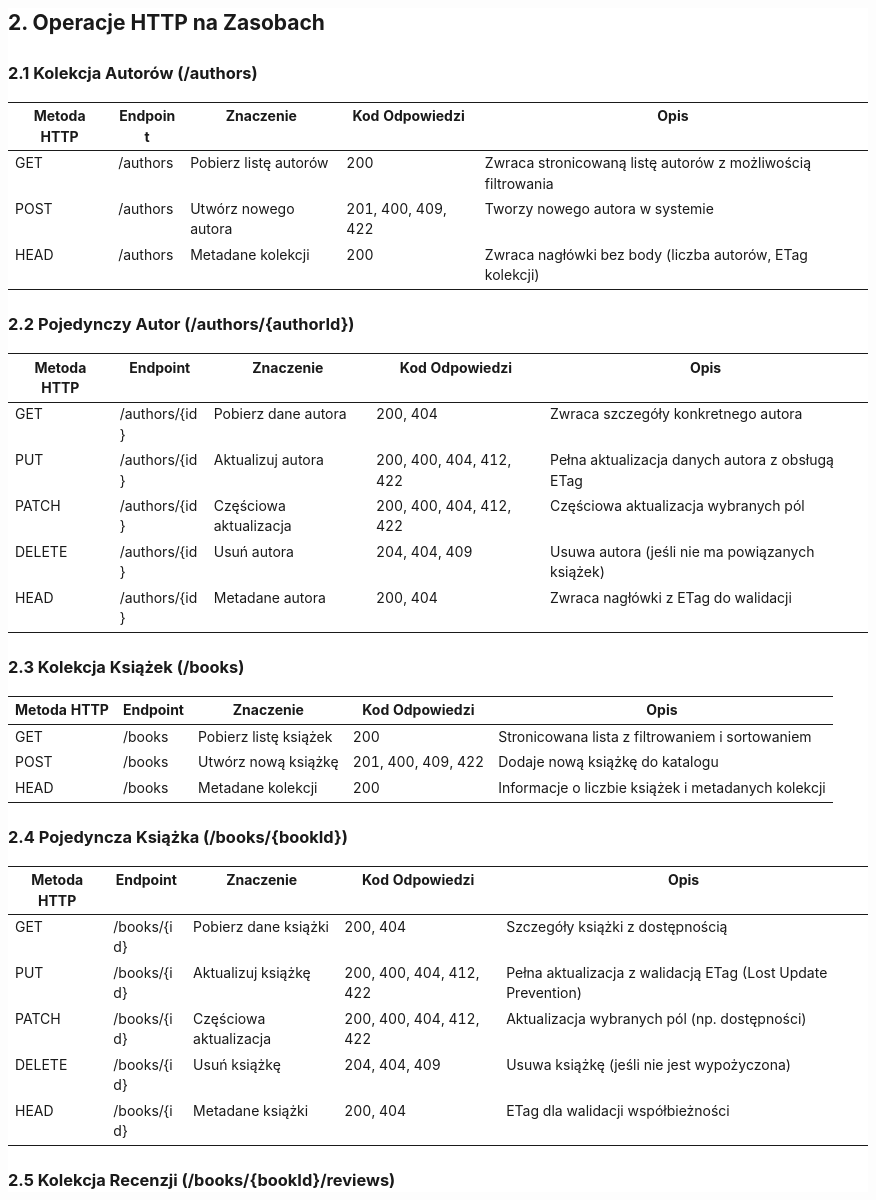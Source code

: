 ## 2. Operacje HTTP na Zasobach

### 2.1 Kolekcja Autorów (/authors)

| Metoda HTTP | Endpoint | Znaczenie | Kod Odpowiedzi | Opis |
|-------------|----------|-----------|----------------|------|
| GET | /authors | Pobierz listę autorów | 200 | Zwraca stronicowaną listę autorów z możliwością filtrowania |
| POST | /authors | Utwórz nowego autora | 201, 400, 409, 422 | Tworzy nowego autora w systemie |
| HEAD | /authors | Metadane kolekcji | 200 | Zwraca nagłówki bez body (liczba autorów, ETag kolekcji) |

### 2.2 Pojedynczy Autor (/authors/{authorId})

| Metoda HTTP | Endpoint | Znaczenie | Kod Odpowiedzi | Opis |
|-------------|----------|-----------|----------------|------|
| GET | /authors/{id} | Pobierz dane autora | 200, 404 | Zwraca szczegóły konkretnego autora |
| PUT | /authors/{id} | Aktualizuj autora | 200, 400, 404, 412, 422 | Pełna aktualizacja danych autora z obsługą ETag |
| PATCH | /authors/{id} | Częściowa aktualizacja | 200, 400, 404, 412, 422 | Częściowa aktualizacja wybranych pól |
| DELETE | /authors/{id} | Usuń autora | 204, 404, 409 | Usuwa autora (jeśli nie ma powiązanych książek) |
| HEAD | /authors/{id} | Metadane autora | 200, 404 | Zwraca nagłówki z ETag do walidacji |

### 2.3 Kolekcja Książek (/books)

| Metoda HTTP | Endpoint | Znaczenie | Kod Odpowiedzi | Opis |
|-------------|----------|-----------|----------------|------|
| GET | /books | Pobierz listę książek | 200 | Stronicowana lista z filtrowaniem i sortowaniem |
| POST | /books | Utwórz nową książkę | 201, 400, 409, 422 | Dodaje nową książkę do katalogu |
| HEAD | /books | Metadane kolekcji | 200 | Informacje o liczbie książek i metadanych kolekcji |

### 2.4 Pojedyncza Książka (/books/{bookId})

| Metoda HTTP | Endpoint | Znaczenie | Kod Odpowiedzi | Opis |
|-------------|----------|-----------|----------------|------|
| GET | /books/{id} | Pobierz dane książki | 200, 404 | Szczegóły książki z dostępnością |
| PUT | /books/{id} | Aktualizuj książkę | 200, 400, 404, 412, 422 | Pełna aktualizacja z walidacją ETag (Lost Update Prevention) |
| PATCH | /books/{id} | Częściowa aktualizacja | 200, 400, 404, 412, 422 | Aktualizacja wybranych pól (np. dostępności) |
| DELETE | /books/{id} | Usuń książkę | 204, 404, 409 | Usuwa książkę (jeśli nie jest wypożyczona) |
| HEAD | /books/{id} | Metadane książki | 200, 404 | ETag dla walidacji współbieżności |

### 2.5 Kolekcja Recenzji (/books/{bookId}/reviews)
